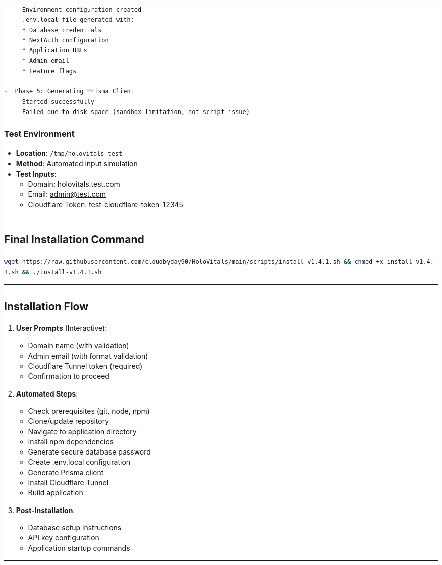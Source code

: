 ```
   - Environment configuration created
   - .env.local file generated with:
     * Database credentials
     * NextAuth configuration
     * Application URLs
     * Admin email
     * Feature flags

⚠️  Phase 5: Generating Prisma Client
   - Started successfully
   - Failed due to disk space (sandbox limitation, not script issue)
```

### Test Environment
- **Location**: `/tmp/holovitals-test`
- **Method**: Automated input simulation
- **Test Inputs**:
  - Domain: holovitals.test.com
  - Email: admin@test.com
  - Cloudflare Token: test-cloudflare-token-12345

---

## Final Installation Command

```bash
wget https://raw.githubusercontent.com/cloudbyday90/HoloVitals/main/scripts/install-v1.4.1.sh && chmod +x install-v1.4.1.sh && ./install-v1.4.1.sh
```

---

## Installation Flow

1. **User Prompts** (Interactive):
   - Domain name (with validation)
   - Admin email (with format validation)
   - Cloudflare Tunnel token (required)
   - Confirmation to proceed

2. **Automated Steps**:
   - Check prerequisites (git, node, npm)
   - Clone/update repository
   - Navigate to application directory
   - Install npm dependencies
   - Generate secure database password
   - Create .env.local configuration
   - Generate Prisma client
   - Install Cloudflare Tunnel
   - Build application

3. **Post-Installation**:
   - Database setup instructions
   - API key configuration
   - Application startup commands

---